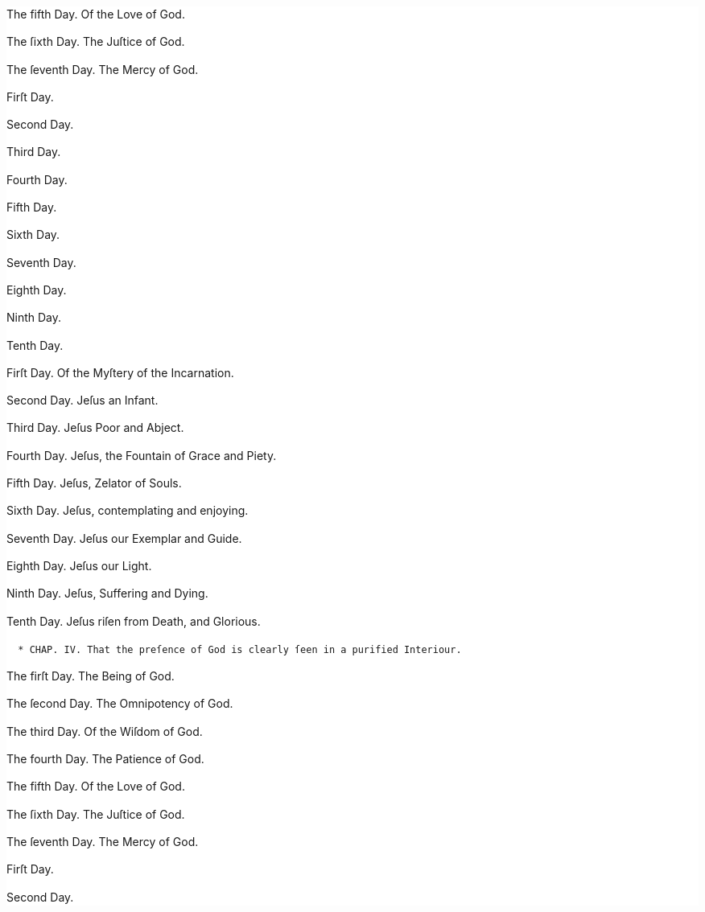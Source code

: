 The fifth Day. Of the Love of God.

The ſixth Day. The Juſtice of God.

The ſeventh Day. The Mercy of God.

Firſt Day.

Second Day.

Third Day.

Fourth Day.

Fifth Day.

Sixth Day.

Seventh Day.

Eighth Day.

Ninth Day.

Tenth Day.

Firſt Day. Of the Myſtery of the Incarnation.

Second Day. Jeſus an Infant.

Third Day. Jeſus Poor and Abject.

Fourth Day. Jeſus, the Fountain of Grace and Piety.

Fifth Day. Jeſus, Zelator of Souls.

Sixth Day. Jeſus, contemplating and enjoying.

Seventh Day. Jeſus our Exemplar and Guide.

Eighth Day. Jeſus our Light.

Ninth Day. Jeſus, Suffering and Dying.

Tenth Day. Jeſus riſen from Death, and Glorious.

      * CHAP. IV. That the preſence of God is clearly ſeen in a purified Interiour.

The firſt Day. The Being of God.

The ſecond Day. The Omnipotency of God.

The third Day. Of the Wiſdom of God.

The fourth Day. The Patience of God.

The fifth Day. Of the Love of God.

The ſixth Day. The Juſtice of God.

The ſeventh Day. The Mercy of God.

Firſt Day.

Second Day.
